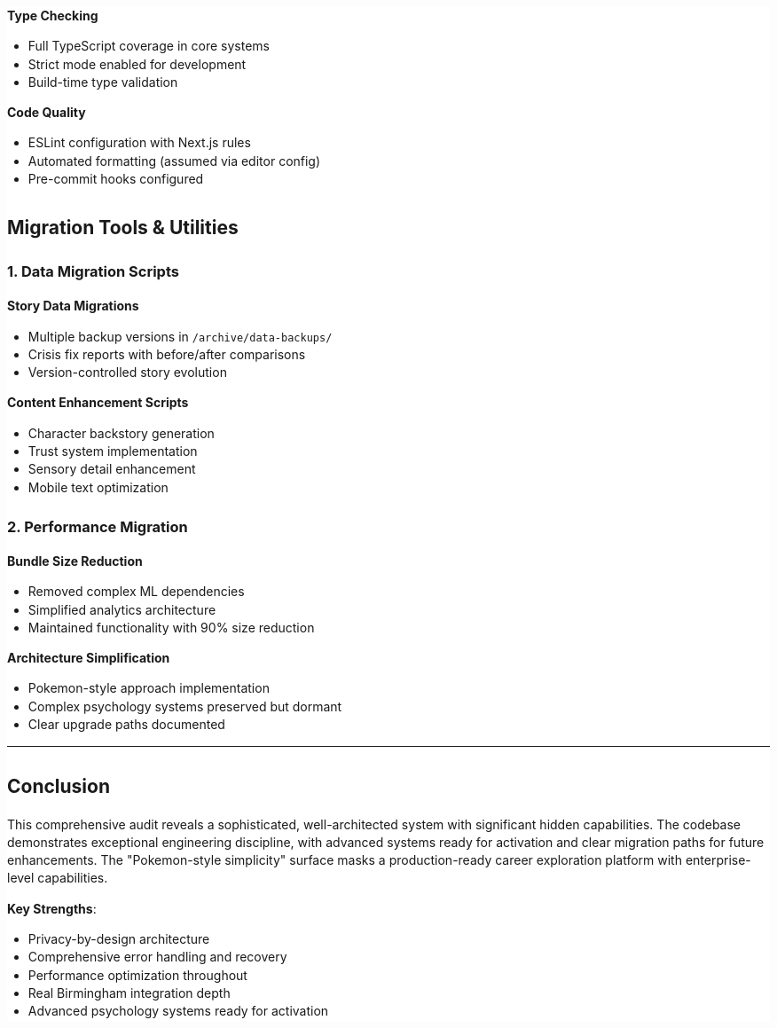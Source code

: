 **Type Checking**
- Full TypeScript coverage in core systems
- Strict mode enabled for development
- Build-time type validation

**Code Quality**
- ESLint configuration with Next.js rules
- Automated formatting (assumed via editor config)
- Pre-commit hooks configured

## Migration Tools & Utilities

### 1. Data Migration Scripts

**Story Data Migrations**
- Multiple backup versions in `/archive/data-backups/`
- Crisis fix reports with before/after comparisons
- Version-controlled story evolution

**Content Enhancement Scripts**
- Character backstory generation
- Trust system implementation
- Sensory detail enhancement
- Mobile text optimization

### 2. Performance Migration

**Bundle Size Reduction**
- Removed complex ML dependencies
- Simplified analytics architecture
- Maintained functionality with 90% size reduction

**Architecture Simplification**
- Pokemon-style approach implementation
- Complex psychology systems preserved but dormant
- Clear upgrade paths documented

---

## Conclusion

This comprehensive audit reveals a sophisticated, well-architected system with significant hidden capabilities. The codebase demonstrates exceptional engineering discipline, with advanced systems ready for activation and clear migration paths for future enhancements. The "Pokemon-style simplicity" surface masks a production-ready career exploration platform with enterprise-level capabilities.

**Key Strengths**:
- Privacy-by-design architecture
- Comprehensive error handling and recovery
- Performance optimization throughout
- Real Birmingham integration depth
- Advanced psychology systems ready for activation

